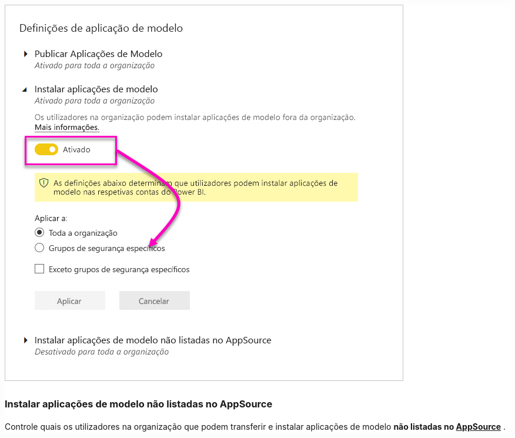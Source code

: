 ![Definição Instalar aplicações de modelo](media/service-admin-portal/power-bi-admin-portal-template-app-settings-installer-appsource.png)

### <a name="install-template-apps-not-listed-on-appsource"></a>Instalar aplicações de modelo não listadas no AppSource

Controle quais os utilizadores na organização que podem transferir e instalar aplicações de modelo **não listadas no [AppSource](https://appsource.microsoft.com)** .
